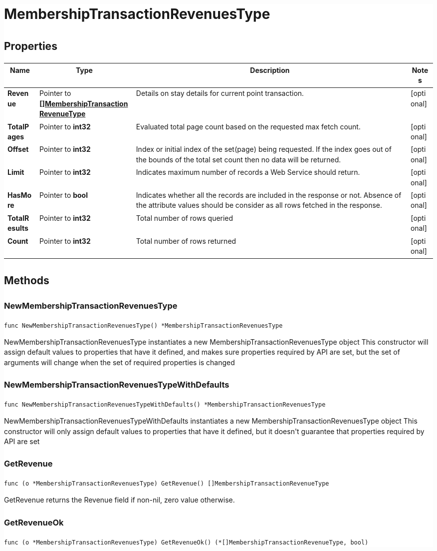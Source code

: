 # MembershipTransactionRevenuesType

## Properties

Name | Type | Description | Notes
------------ | ------------- | ------------- | -------------
**Revenue** | Pointer to [**[]MembershipTransactionRevenueType**](MembershipTransactionRevenueType.md) | Details on stay details for current point transaction. | [optional] 
**TotalPages** | Pointer to **int32** | Evaluated total page count based on the requested max fetch count. | [optional] 
**Offset** | Pointer to **int32** | Index or initial index of the set(page) being requested. If the index goes out of the bounds of the total set count then no data will be returned. | [optional] 
**Limit** | Pointer to **int32** | Indicates maximum number of records a Web Service should return. | [optional] 
**HasMore** | Pointer to **bool** | Indicates whether all the records are included in the response or not. Absence of the attribute values should be consider as all rows fetched in the response. | [optional] 
**TotalResults** | Pointer to **int32** | Total number of rows queried | [optional] 
**Count** | Pointer to **int32** | Total number of rows returned | [optional] 

## Methods

### NewMembershipTransactionRevenuesType

`func NewMembershipTransactionRevenuesType() *MembershipTransactionRevenuesType`

NewMembershipTransactionRevenuesType instantiates a new MembershipTransactionRevenuesType object
This constructor will assign default values to properties that have it defined,
and makes sure properties required by API are set, but the set of arguments
will change when the set of required properties is changed

### NewMembershipTransactionRevenuesTypeWithDefaults

`func NewMembershipTransactionRevenuesTypeWithDefaults() *MembershipTransactionRevenuesType`

NewMembershipTransactionRevenuesTypeWithDefaults instantiates a new MembershipTransactionRevenuesType object
This constructor will only assign default values to properties that have it defined,
but it doesn't guarantee that properties required by API are set

### GetRevenue

`func (o *MembershipTransactionRevenuesType) GetRevenue() []MembershipTransactionRevenueType`

GetRevenue returns the Revenue field if non-nil, zero value otherwise.

### GetRevenueOk

`func (o *MembershipTransactionRevenuesType) GetRevenueOk() (*[]MembershipTransactionRevenueType, bool)`
